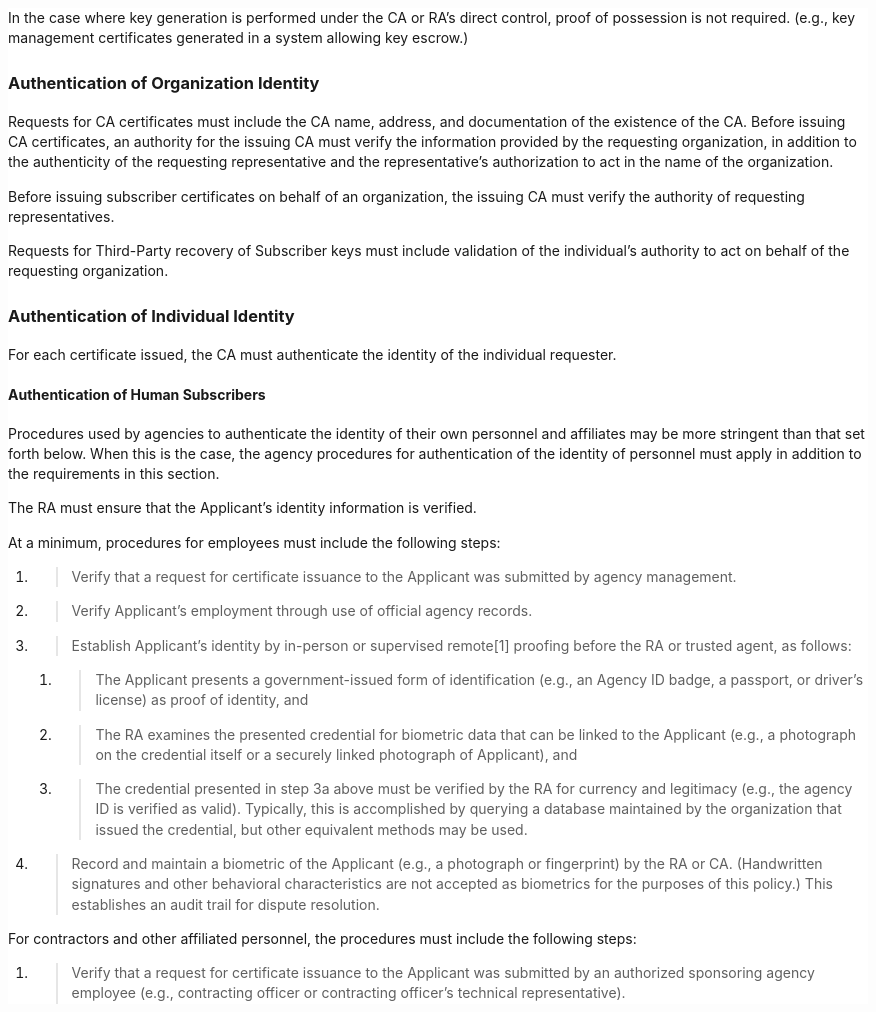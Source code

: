 In the case where key generation is performed under the CA or RA’s direct control, proof of possession is not required. (e.g., key management certificates generated in a system allowing key escrow.)

### Authentication of Organization Identity

Requests for CA certificates must include the CA name, address, and documentation of the existence of the CA. Before issuing CA certificates, an authority for the issuing CA must verify the information provided by the requesting organization, in addition to the authenticity of the requesting representative and the representative’s authorization to act in the name of the organization.

Before issuing subscriber certificates on behalf of an organization, the issuing CA must verify the authority of requesting representatives.

Requests for Third-Party recovery of Subscriber keys must include validation of the individual’s authority to act on behalf of the requesting organization.

### Authentication of Individual Identity

For each certificate issued, the CA must authenticate the identity of the individual requester.

#### Authentication of Human Subscribers

Procedures used by agencies to authenticate the identity of their own personnel and affiliates may be more stringent than that set forth below. When this is the case, the agency procedures for authentication of the identity of personnel must apply in addition to the requirements in this section.

The RA must ensure that the Applicant’s identity information is verified.

At a minimum, procedures for employees must include the following steps:

1.  > Verify that a request for certificate issuance to the Applicant was submitted by agency management.

2.  > Verify Applicant’s employment through use of official agency records.

3.  > Establish Applicant’s identity by in-person or supervised remote\[1\] proofing before the RA or trusted agent, as follows:
    
    1.  > The Applicant presents a government-issued form of identification (e.g., an Agency ID badge, a passport, or driver’s license) as proof of identity, and
    
    2.  > The RA examines the presented credential for biometric data that can be linked to the Applicant (e.g., a photograph on the credential itself or a securely linked photograph of Applicant), and
    
    3.  > The credential presented in step 3a above must be verified by the RA for currency and legitimacy (e.g., the agency ID is verified as valid). Typically, this is accomplished by querying a database maintained by the organization that issued the credential, but other equivalent methods may be used.

4.  > Record and maintain a biometric of the Applicant (e.g., a photograph or fingerprint) by the RA or CA. (Handwritten signatures and other behavioral characteristics are not accepted as biometrics for the purposes of this policy.) This establishes an audit trail for dispute resolution.

For contractors and other affiliated personnel, the procedures must include the following steps:

1.  > Verify that a request for certificate issuance to the Applicant was submitted by an authorized sponsoring agency employee (e.g., contracting officer or contracting officer’s technical representative).
